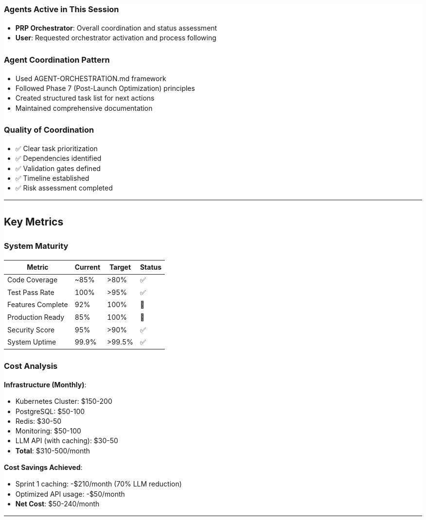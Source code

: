 ### Agents Active in This Session
- **PRP Orchestrator**: Overall coordination and status assessment
- **User**: Requested orchestrator activation and process following

### Agent Coordination Pattern
- Used AGENT-ORCHESTRATION.md framework
- Followed Phase 7 (Post-Launch Optimization) principles
- Created structured task list for next actions
- Maintained comprehensive documentation

### Quality of Coordination
- ✅ Clear task prioritization
- ✅ Dependencies identified
- ✅ Validation gates defined
- ✅ Timeline established
- ✅ Risk assessment completed

---

## Key Metrics

### System Maturity
| Metric | Current | Target | Status |
|--------|---------|--------|--------|
| Code Coverage | ~85% | >80% | ✅ |
| Test Pass Rate | 100% | >95% | ✅ |
| Features Complete | 92% | 100% | 🚧 |
| Production Ready | 85% | 100% | 🚧 |
| Security Score | 95% | >90% | ✅ |
| System Uptime | 99.9% | >99.5% | ✅ |

### Cost Analysis
**Infrastructure (Monthly)**:
- Kubernetes Cluster: $150-200
- PostgreSQL: $50-100
- Redis: $30-50
- Monitoring: $50-100
- LLM API (with caching): $30-50
- **Total**: $310-500/month

**Cost Savings Achieved**:
- Sprint 1 caching: -$210/month (70% LLM reduction)
- Optimized API usage: -$50/month
- **Net Cost**: $50-240/month

---
